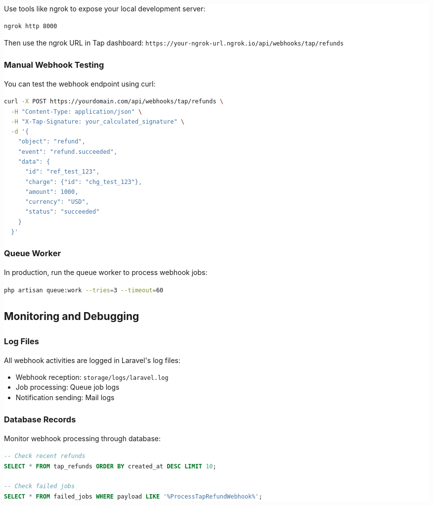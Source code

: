 Use tools like ngrok to expose your local development server:

```bash
ngrok http 8000
```

Then use the ngrok URL in Tap dashboard: `https://your-ngrok-url.ngrok.io/api/webhooks/tap/refunds`

### Manual Webhook Testing

You can test the webhook endpoint using curl:

```bash
curl -X POST https://yourdomain.com/api/webhooks/tap/refunds \
  -H "Content-Type: application/json" \
  -H "X-Tap-Signature: your_calculated_signature" \
  -d '{
    "object": "refund",
    "event": "refund.succeeded",
    "data": {
      "id": "ref_test_123",
      "charge": {"id": "chg_test_123"},
      "amount": 1000,
      "currency": "USD",
      "status": "succeeded"
    }
  }'
```

### Queue Worker

In production, run the queue worker to process webhook jobs:

```bash
php artisan queue:work --tries=3 --timeout=60
```

## Monitoring and Debugging

### Log Files

All webhook activities are logged in Laravel's log files:

- Webhook reception: `storage/logs/laravel.log`
- Job processing: Queue job logs
- Notification sending: Mail logs

### Database Records

Monitor webhook processing through database:

```sql
-- Check recent refunds
SELECT * FROM tap_refunds ORDER BY created_at DESC LIMIT 10;

-- Check failed jobs
SELECT * FROM failed_jobs WHERE payload LIKE '%ProcessTapRefundWebhook%';
```
